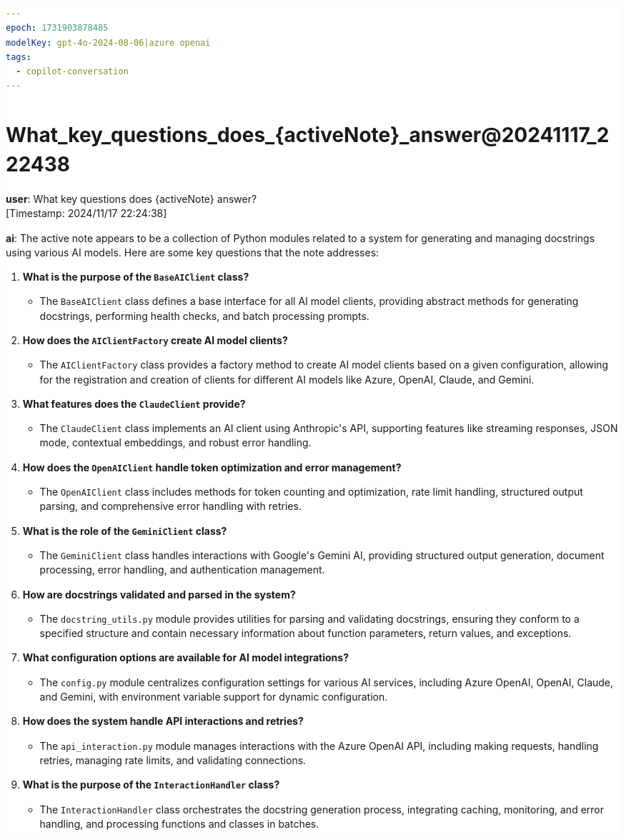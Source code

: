 ```yaml
---
epoch: 1731903878485
modelKey: gpt-4o-2024-08-06|azure openai
tags:
  - copilot-conversation
---
```


# What_key_questions_does_{activeNote}_answer@20241117_222438

**user**: What key questions does {activeNote} answer?  
[Timestamp: 2024/11/17 22:24:38]

**ai**: The active note appears to be a collection of Python modules related to a system for generating and managing docstrings using various AI models. Here are some key questions that the note addresses:

1. **What is the purpose of the `BaseAIClient` class?**
   - The `BaseAIClient` class defines a base interface for all AI model clients, providing abstract methods for generating docstrings, performing health checks, and batch processing prompts.

2. **How does the `AIClientFactory` create AI model clients?**
   - The `AIClientFactory` class provides a factory method to create AI model clients based on a given configuration, allowing for the registration and creation of clients for different AI models like Azure, OpenAI, Claude, and Gemini.

3. **What features does the `ClaudeClient` provide?**
   - The `ClaudeClient` class implements an AI client using Anthropic's API, supporting features like streaming responses, JSON mode, contextual embeddings, and robust error handling.

4. **How does the `OpenAIClient` handle token optimization and error management?**
   - The `OpenAIClient` class includes methods for token counting and optimization, rate limit handling, structured output parsing, and comprehensive error handling with retries.

5. **What is the role of the `GeminiClient` class?**
   - The `GeminiClient` class handles interactions with Google's Gemini AI, providing structured output generation, document processing, error handling, and authentication management.

6. **How are docstrings validated and parsed in the system?**
   - The `docstring_utils.py` module provides utilities for parsing and validating docstrings, ensuring they conform to a specified structure and contain necessary information about function parameters, return values, and exceptions.

7. **What configuration options are available for AI model integrations?**
   - The `config.py` module centralizes configuration settings for various AI services, including Azure OpenAI, OpenAI, Claude, and Gemini, with environment variable support for dynamic configuration.

8. **How does the system handle API interactions and retries?**
   - The `api_interaction.py` module manages interactions with the Azure OpenAI API, including making requests, handling retries, managing rate limits, and validating connections.

9. **What is the purpose of the `InteractionHandler` class?**
   - The `InteractionHandler` class orchestrates the docstring generation process, integrating caching, monitoring, and error handling, and processing functions and classes in batches.

